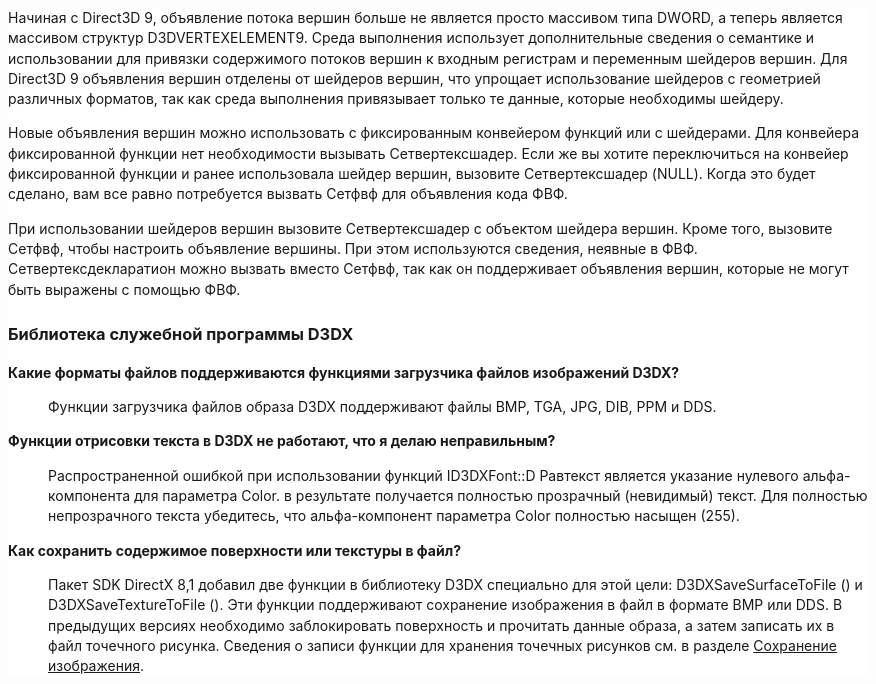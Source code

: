 Начиная с Direct3D 9, объявление потока вершин больше не является просто массивом типа DWORD, а теперь является массивом структур D3DVERTEXELEMENT9. Среда выполнения использует дополнительные сведения о семантике и использовании для привязки содержимого потоков вершин к входным регистрам и переменным шейдеров вершин. Для Direct3D 9 объявления вершин отделены от шейдеров вершин, что упрощает использование шейдеров с геометрией различных форматов, так как среда выполнения привязывает только те данные, которые необходимы шейдеру.

Новые объявления вершин можно использовать с фиксированным конвейером функций или с шейдерами. Для конвейера фиксированной функции нет необходимости вызывать Сетвертексшадер. Если же вы хотите переключиться на конвейер фиксированной функции и ранее использовала шейдер вершин, вызовите Сетвертексшадер (NULL). Когда это будет сделано, вам все равно потребуется вызвать Сетфвф для объявления кода ФВФ.

При использовании шейдеров вершин вызовите Сетвертексшадер с объектом шейдера вершин. Кроме того, вызовите Сетфвф, чтобы настроить объявление вершины. При этом используются сведения, неявные в ФВФ. Сетвертексдекларатион можно вызвать вместо Сетфвф, так как он поддерживает объявления вершин, которые не могут быть выражены с помощью ФВФ.

</dd> </dl>

### <a name="d3dx-utility-library"></a>Библиотека служебной программы D3DX

<dl> <dt>

<span id="What_file_formats_are_supported_by_the_D3DX_image_file_loader_functions__"></span><span id="what_file_formats_are_supported_by_the_d3dx_image_file_loader_functions__"></span><span id="WHAT_FILE_FORMATS_ARE_SUPPORTED_BY_THE_D3DX_IMAGE_FILE_LOADER_FUNCTIONS__"></span>**Какие форматы файлов поддерживаются функциями загрузчика файлов изображений D3DX?** 
</dt> <dd>

Функции загрузчика файлов образа D3DX поддерживают файлы BMP, TGA, JPG, DIB, PPM и DDS.

</dd> <dt>

<span id="The_text_rendering_functions_in_D3DX_don_t_seem_to_work__what_am_I_doing_wrong__"></span><span id="the_text_rendering_functions_in_d3dx_don_t_seem_to_work__what_am_i_doing_wrong__"></span><span id="THE_TEXT_RENDERING_FUNCTIONS_IN_D3DX_DON_T_SEEM_TO_WORK__WHAT_AM_I_DOING_WRONG__"></span>**Функции отрисовки текста в D3DX не работают, что я делаю неправильным?** 
</dt> <dd>

Распространенной ошибкой при использовании функций ID3DXFont::D Равтекст является указание нулевого альфа-компонента для параметра Color. в результате получается полностью прозрачный (невидимый) текст. Для полностью непрозрачного текста убедитесь, что альфа-компонент параметра Color полностью насыщен (255).

</dd> <dt>

<span id="How_can_I_save_the_contents_of_a_surface_or_texture_to_a_file__"></span><span id="how_can_i_save_the_contents_of_a_surface_or_texture_to_a_file__"></span><span id="HOW_CAN_I_SAVE_THE_CONTENTS_OF_A_SURFACE_OR_TEXTURE_TO_A_FILE__"></span>**Как сохранить содержимое поверхности или текстуры в файл?** 
</dt> <dd>

Пакет SDK DirectX 8,1 добавил две функции в библиотеку D3DX специально для этой цели: D3DXSaveSurfaceToFile () и D3DXSaveTextureToFile (). Эти функции поддерживают сохранение изображения в файл в формате BMP или DDS. В предыдущих версиях необходимо заблокировать поверхность и прочитать данные образа, а затем записать их в файл точечного рисунка. Сведения о записи функции для хранения точечных рисунков см. в разделе [Сохранение изображения](/windows/desktop/gdi/storing-an-image).
